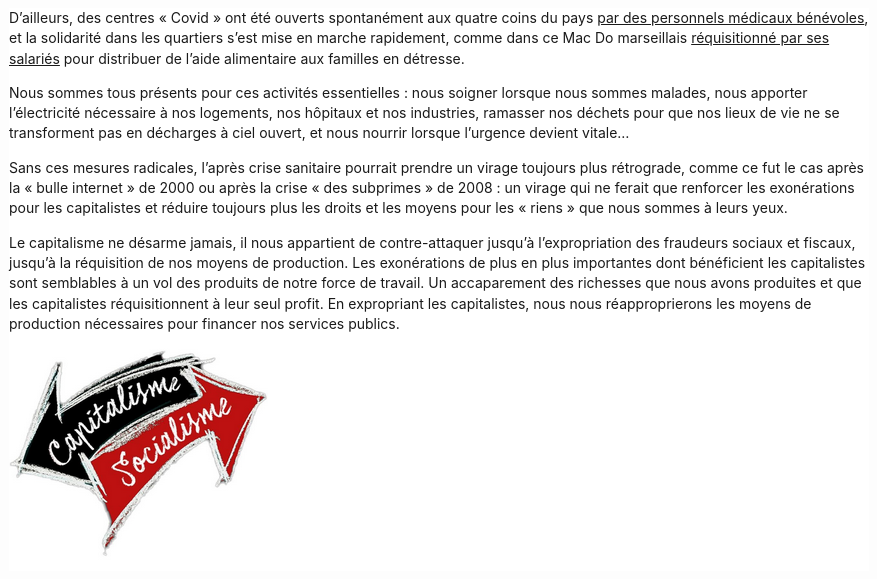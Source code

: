 D’ailleurs, des centres « Covid » ont été ouverts spontanément aux quatre coins du pays [par des personnels médicaux bénévoles](https://www.francebleu.fr/infos/sante-sciences/les-potentiels-malades-du-covid-19-accueillis-dans-des-centres-d-urgence-1585260552), et la solidarité dans les quartiers s’est mise en marche rapidement, comme dans ce Mac Do marseillais [réquisitionné par ses salariés](https://www.revolutionpermanente.fr/Un-McDo-marseillais-requisitionne-par-les-travailleurs-pour-donner-de-la-nourriture-dans-les) pour distribuer de l’aide alimentaire aux familles en détresse.

Nous sommes tous présents pour ces activités essentielles : nous soigner lorsque nous sommes malades, nous apporter l’électricité nécessaire à nos logements, nos hôpitaux et nos industries, ramasser nos déchets pour que nos lieux de vie ne se transforment pas en décharges à ciel ouvert, et nous nourrir lorsque l’urgence devient vitale…

Sans ces mesures radicales, l’après crise sanitaire pourrait prendre un virage toujours plus rétrograde, comme ce fut le cas après la « bulle internet » de 2000 ou après la crise « des subprimes » de 2008 : un virage qui ne ferait que renforcer les exonérations pour les capitalistes et réduire toujours plus les droits et les moyens pour les « riens » que nous sommes à leurs yeux.

Le capitalisme ne désarme jamais, il nous appartient de contre-attaquer jusqu’à l’expropriation des fraudeurs sociaux et fiscaux, jusqu’à la réquisition de nos moyens de production. Les exonérations de plus en plus importantes dont bénéficient les capitalistes sont semblables à un vol des produits de notre force de travail. Un accaparement des richesses que nous avons produites et que les capitalistes réquisitionnent à leur seul profit. En expropriant les capitalistes, nous nous réapproprierons les moyens de production nécessaires pour financer nos services publics.

![](covid/fig4.png)
